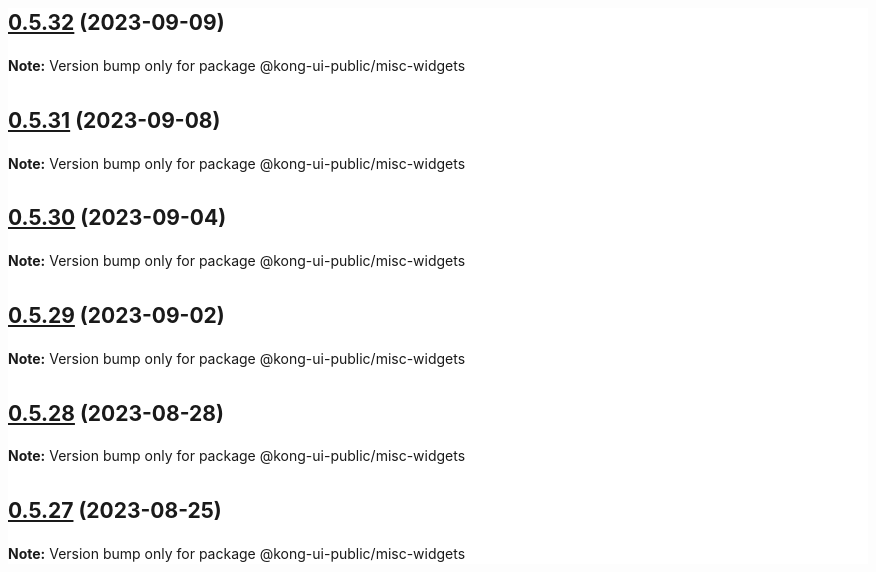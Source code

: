 



## [0.5.32](https://github.com/Kong/public-ui-components/compare/@kong-ui-public/misc-widgets@0.5.31...@kong-ui-public/misc-widgets@0.5.32) (2023-09-09)

**Note:** Version bump only for package @kong-ui-public/misc-widgets





## [0.5.31](https://github.com/Kong/public-ui-components/compare/@kong-ui-public/misc-widgets@0.5.30...@kong-ui-public/misc-widgets@0.5.31) (2023-09-08)

**Note:** Version bump only for package @kong-ui-public/misc-widgets





## [0.5.30](https://github.com/Kong/public-ui-components/compare/@kong-ui-public/misc-widgets@0.5.29...@kong-ui-public/misc-widgets@0.5.30) (2023-09-04)

**Note:** Version bump only for package @kong-ui-public/misc-widgets





## [0.5.29](https://github.com/Kong/public-ui-components/compare/@kong-ui-public/misc-widgets@0.5.28...@kong-ui-public/misc-widgets@0.5.29) (2023-09-02)

**Note:** Version bump only for package @kong-ui-public/misc-widgets





## [0.5.28](https://github.com/Kong/public-ui-components/compare/@kong-ui-public/misc-widgets@0.5.27...@kong-ui-public/misc-widgets@0.5.28) (2023-08-28)

**Note:** Version bump only for package @kong-ui-public/misc-widgets





## [0.5.27](https://github.com/Kong/public-ui-components/compare/@kong-ui-public/misc-widgets@0.5.26...@kong-ui-public/misc-widgets@0.5.27) (2023-08-25)

**Note:** Version bump only for package @kong-ui-public/misc-widgets

